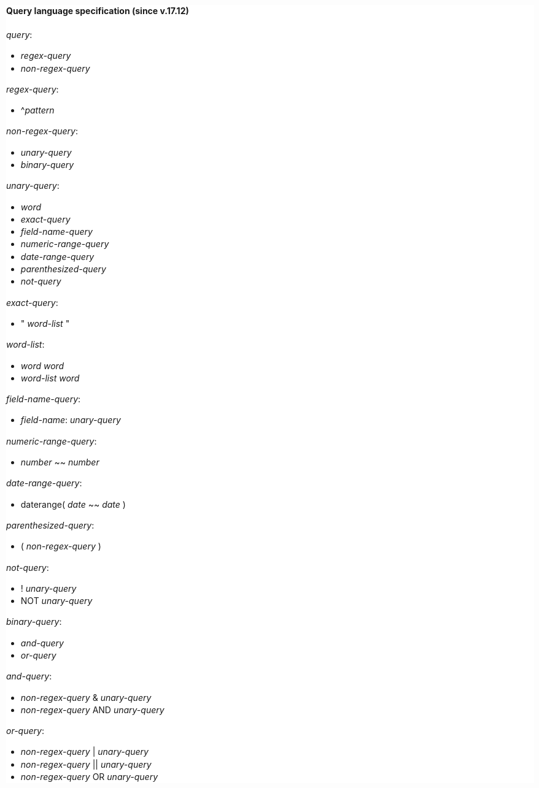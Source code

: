 
#### Query language specification (since v.17.12)

*query*:

*   *regex-query*
*   *non-regex-query*

*regex-query*:

*   ^*pattern*

*non-regex-query*:

*   *unary-query*
*   *binary-query*

*unary-query*:

*   *word*
*   *exact-query*
*   *field-name-query*
*   *numeric-range-query*
*   *date-range-query*
*   *parenthesized-query*
*   *not-query*

*exact-query*:

*   " *word-list* "

*word-list*:

*   *word word*
*   *word-list word*

*field-name-query*:

*   *field-name*: *unary-query*

*numeric-range-query*:

*   *number* ~~ *number*

*date-range-query*:

*   daterange( *date* ~~ *date* )

*parenthesized-query*:

*   ( *non-regex-query* )

*not-query*:

*   ! *unary-query*
*   NOT *unary-query*

*binary-query*:

*   *and-query*
*   *or-query*

*and-query*:

*   *non-regex-query* & *unary-query*
*   *non-regex-query* AND *unary-query*

*or-query*:

*   *non-regex-query* | *unary-query*
*   *non-regex-query* || *unary-query*
*   *non-regex-query* OR *unary-query*
